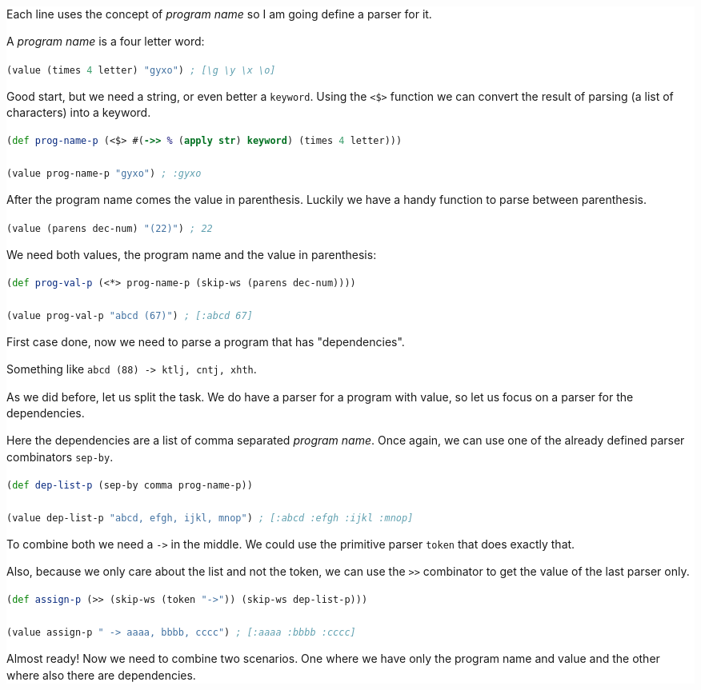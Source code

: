 Each line uses the concept of _program name_ so I am going define a parser for it.

A _program name_ is a four letter word:

```clojure
(value (times 4 letter) "gyxo") ; [\g \y \x \o]
```

Good start, but we need a string, or even better a `keyword`. Using the `<$>` function we can convert the result of parsing (a list of characters) into a keyword.

``` clojure
(def prog-name-p (<$> #(->> % (apply str) keyword) (times 4 letter)))

(value prog-name-p "gyxo") ; :gyxo
```

After the program name comes the value in parenthesis. Luckily we have a handy function to parse between parenthesis.


``` clojure 
(value (parens dec-num) "(22)") ; 22
```

We need both values, the program name and the value in parenthesis:

``` clojure
(def prog-val-p (<*> prog-name-p (skip-ws (parens dec-num))))

(value prog-val-p "abcd (67)") ; [:abcd 67]
```

First case done, now we need to parse a program that has "dependencies".

Something like `abcd (88) -> ktlj, cntj, xhth`.

As we did before, let us split the task. We do have a parser for a program with value, so let us focus on a parser for the dependencies.

Here the dependencies are a list of comma separated _program name_. Once again, we can use one of the already defined parser combinators `sep-by`.

``` clojure
(def dep-list-p (sep-by comma prog-name-p))

(value dep-list-p "abcd, efgh, ijkl, mnop") ; [:abcd :efgh :ijkl :mnop]
```

To combine both we need a ` -> ` in the middle. We could use the primitive parser `token` that does exactly that.

Also, because we only care about the list and not the token, we can use the `>>` combinator to get the value of the last parser only.

``` clojure
(def assign-p (>> (skip-ws (token "->")) (skip-ws dep-list-p)))

(value assign-p " -> aaaa, bbbb, cccc") ; [:aaaa :bbbb :cccc]
```

Almost ready! Now we need to combine two scenarios. One where we have only the program name and value and the other where also there are dependencies.
